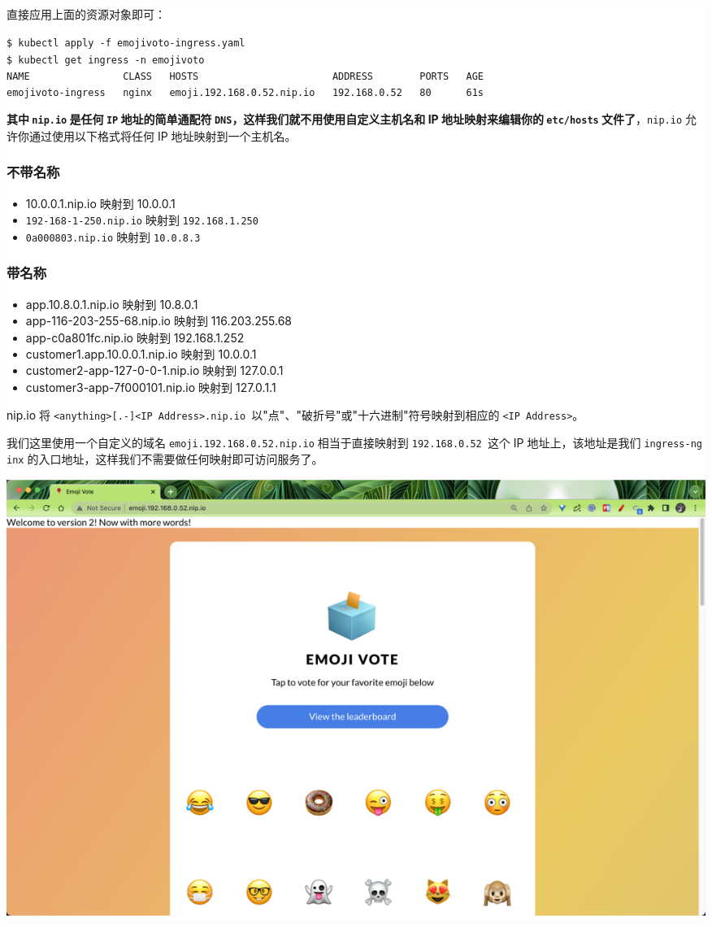 直接应用上面的资源对象即可：

```
$ kubectl apply -f emojivoto-ingress.yaml
$ kubectl get ingress -n emojivoto
NAME                CLASS   HOSTS                       ADDRESS        PORTS   AGE
emojivoto-ingress   nginx   emoji.192.168.0.52.nip.io   192.168.0.52   80      61s
```

**其中 `nip.io` 是任何 `IP` 地址的简单通配符 `DNS`，这样我们就不用使用自定义主机名和 IP 地址映射来编辑你的 `etc/hosts` 文件了**，`nip.io` 允许你通过使用以下格式将任何 IP 地址映射到一个主机名。

### **不带名称**

* 10.0.0.1.nip.io 映射到 10.0.0.1
* `192-168-1-250.nip.io` 映射到 `192.168.1.250`
* `0a000803.nip.io` 映射到 `10.0.8.3`

### **带名称**

* app.10.8.0.1.nip.io 映射到 10.8.0.1
* app-116-203-255-68.nip.io 映射到 116.203.255.68
* app-c0a801fc.nip.io 映射到 192.168.1.252
* customer1.app.10.0.0.1.nip.io 映射到 10.0.0.1
* customer2-app-127-0-0-1.nip.io 映射到 127.0.0.1
* customer3-app-7f000101.nip.io 映射到 127.0.1.1

nip.io 将 `<anything>[.-]<IP Address>.nip.io `以"点"、"破折号"或"十六进制"符号映射到相应的 `<IP Address>`。


我们这里使用一个自定义的域名 `emoji.192.168.0.52.nip.io` 相当于直接映射到 `192.168.0.52 `这个 IP 地址上，该地址是我们 `ingress-nginx` 的入口地址，这样我们不需要做任何映射即可访问服务了。

![Alt Image Text](../images/chap7_11_3.png "body image")
